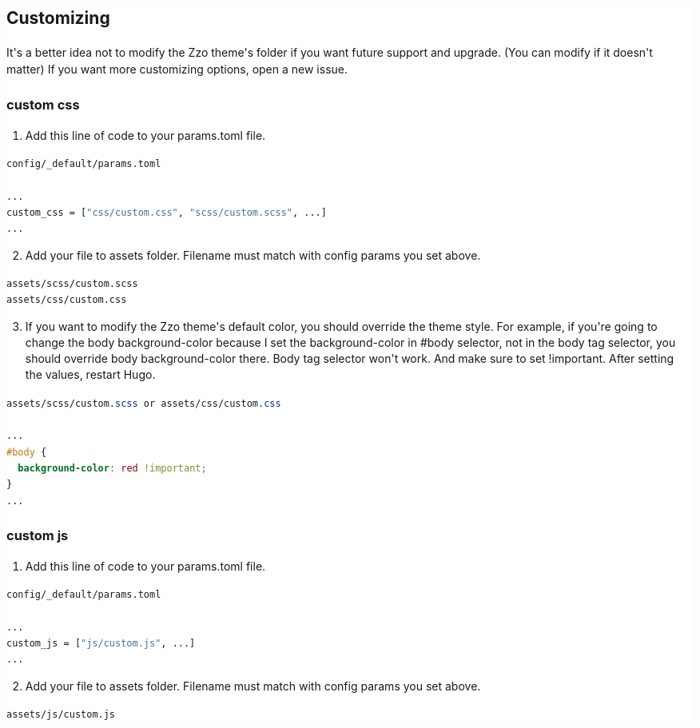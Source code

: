## Customizing

It's a better idea not to modify the Zzo theme's folder if you want future support and upgrade. (You can modify if it doesn't matter) If you want more customizing options, open a new issue.

### custom css

1. Add this line of code to your params.toml file.

```bash
config/_default/params.toml

...
custom_css = ["css/custom.css", "scss/custom.scss", ...]
...
```

2. Add your file to assets folder. Filename must match with config params you set above.

```bash
assets/scss/custom.scss
assets/css/custom.css
```

3. If you want to modify the Zzo theme's default color, you should override the theme style. For example, if you're going to change the body background-color because I set the background-color in #body selector, not in the body tag selector, you should override body background-color there. Body tag selector won't work. And make sure to set !important. After setting the values, restart Hugo.

```css
assets/scss/custom.scss or assets/css/custom.css

...
#body {
  background-color: red !important;
}
...
```

### custom js

1. Add this line of code to your params.toml file.

```bash
config/_default/params.toml

...
custom_js = ["js/custom.js", ...]
...
```

2. Add your file to assets folder. Filename must match with config params you set above.

```bash
assets/js/custom.js
```
